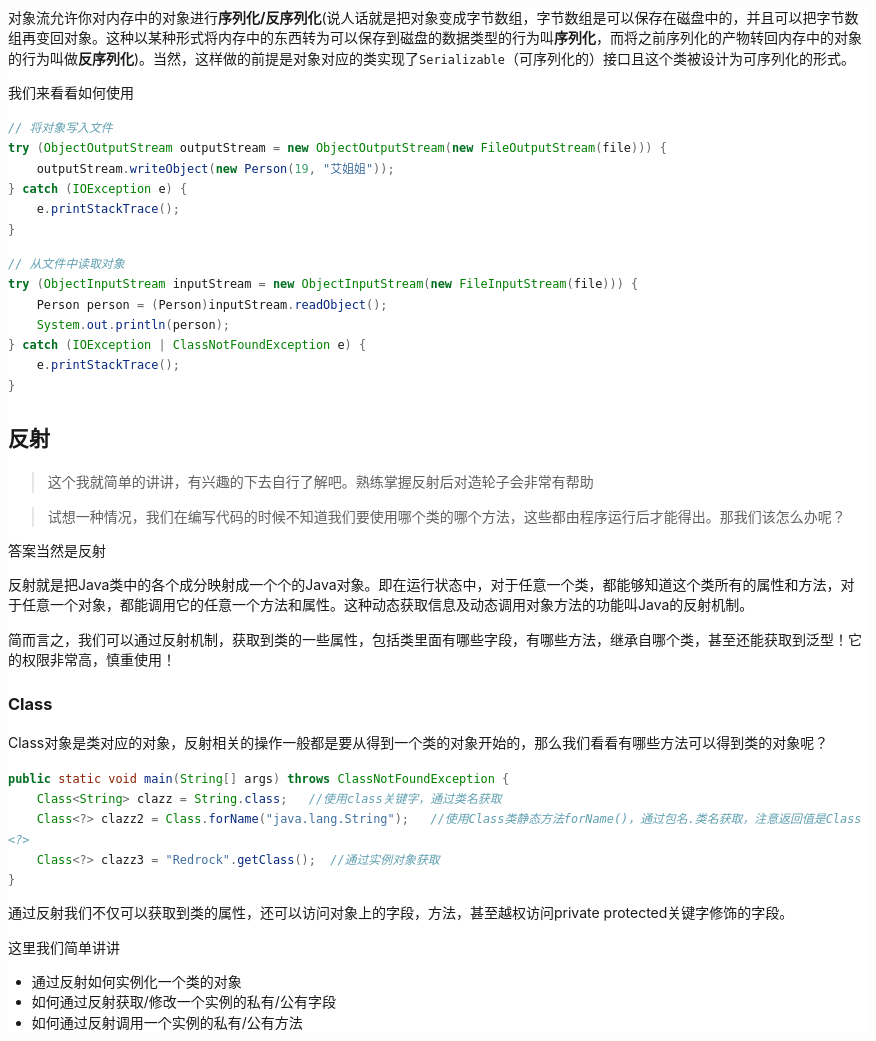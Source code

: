 对象流允许你对内存中的对象进行**序列化/反序列化**(说人话就是把对象变成字节数组，字节数组是可以保存在磁盘中的，并且可以把字节数组再变回对象。这种以某种形式将内存中的东西转为可以保存到磁盘的数据类型的行为叫**序列化**，而将之前序列化的产物转回内存中的对象的行为叫做**反序列化**)。当然，这样做的前提是对象对应的类实现了`Serializable`（可序列化的）接口且这个类被设计为可序列化的形式。

我们来看看如何使用

```java
// 将对象写入文件
try (ObjectOutputStream outputStream = new ObjectOutputStream(new FileOutputStream(file))) {
    outputStream.writeObject(new Person(19, "艾姐姐"));
} catch (IOException e) {
    e.printStackTrace();
}
```

```java
// 从文件中读取对象
try (ObjectInputStream inputStream = new ObjectInputStream(new FileInputStream(file))) {
    Person person = (Person)inputStream.readObject();
    System.out.println(person);
} catch (IOException | ClassNotFoundException e) {
    e.printStackTrace();
}
```

## 反射

> 这个我就简单的讲讲，有兴趣的下去自行了解吧。熟练掌握反射后对造轮子会非常有帮助

> 试想一种情况，我们在编写代码的时候不知道我们要使用哪个类的哪个方法，这些都由程序运行后才能得出。那我们该怎么办呢？

答案当然是反射

反射就是把Java类中的各个成分映射成一个个的Java对象。即在运行状态中，对于任意一个类，都能够知道这个类所有的属性和方法，对于任意一个对象，都能调用它的任意一个方法和属性。这种动态获取信息及动态调用对象方法的功能叫Java的反射机制。

简而言之，我们可以通过反射机制，获取到类的一些属性，包括类里面有哪些字段，有哪些方法，继承自哪个类，甚至还能获取到泛型！它的权限非常高，慎重使用！

### Class

Class对象是类对应的对象，反射相关的操作一般都是要从得到一个类的对象开始的，那么我们看看有哪些方法可以得到类的对象呢？

```java
public static void main(String[] args) throws ClassNotFoundException {
    Class<String> clazz = String.class;   //使用class关键字，通过类名获取
    Class<?> clazz2 = Class.forName("java.lang.String");   //使用Class类静态方法forName()，通过包名.类名获取，注意返回值是Class<?>
    Class<?> clazz3 = "Redrock".getClass();  //通过实例对象获取
}
```

通过反射我们不仅可以获取到类的属性，还可以访问对象上的字段，方法，甚至越权访问private protected关键字修饰的字段。

这里我们简单讲讲

- 通过反射如何实例化一个类的对象
- 如何通过反射获取/修改一个实例的私有/公有字段
- 如何通过反射调用一个实例的私有/公有方法
